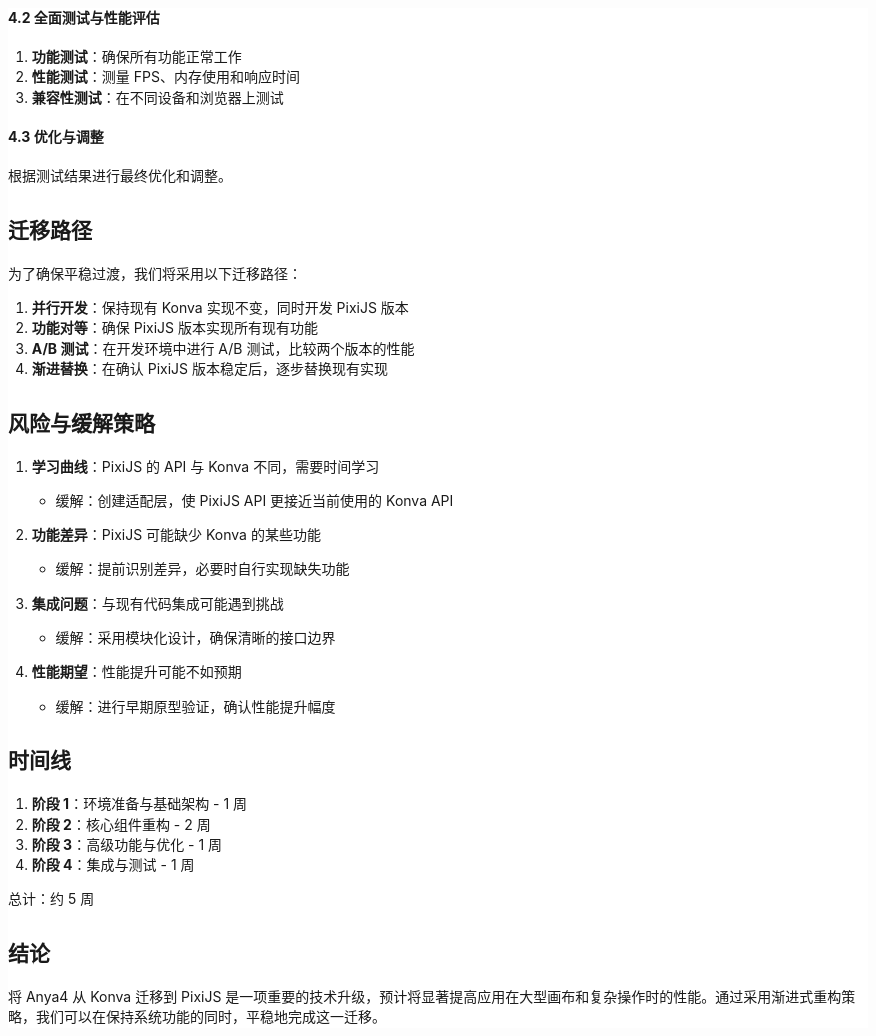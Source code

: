 #### 4.2 全面测试与性能评估

1. **功能测试**：确保所有功能正常工作
2. **性能测试**：测量 FPS、内存使用和响应时间
3. **兼容性测试**：在不同设备和浏览器上测试

#### 4.3 优化与调整

根据测试结果进行最终优化和调整。

## 迁移路径

为了确保平稳过渡，我们将采用以下迁移路径：

1. **并行开发**：保持现有 Konva 实现不变，同时开发 PixiJS 版本
2. **功能对等**：确保 PixiJS 版本实现所有现有功能
3. **A/B 测试**：在开发环境中进行 A/B 测试，比较两个版本的性能
4. **渐进替换**：在确认 PixiJS 版本稳定后，逐步替换现有实现

## 风险与缓解策略

1. **学习曲线**：PixiJS 的 API 与 Konva 不同，需要时间学习
   - 缓解：创建适配层，使 PixiJS API 更接近当前使用的 Konva API

2. **功能差异**：PixiJS 可能缺少 Konva 的某些功能
   - 缓解：提前识别差异，必要时自行实现缺失功能

3. **集成问题**：与现有代码集成可能遇到挑战
   - 缓解：采用模块化设计，确保清晰的接口边界

4. **性能期望**：性能提升可能不如预期
   - 缓解：进行早期原型验证，确认性能提升幅度

## 时间线

1. **阶段 1**：环境准备与基础架构 - 1 周
2. **阶段 2**：核心组件重构 - 2 周
3. **阶段 3**：高级功能与优化 - 1 周
4. **阶段 4**：集成与测试 - 1 周

总计：约 5 周

## 结论

将 Anya4 从 Konva 迁移到 PixiJS 是一项重要的技术升级，预计将显著提高应用在大型画布和复杂操作时的性能。通过采用渐进式重构策略，我们可以在保持系统功能的同时，平稳地完成这一迁移。 